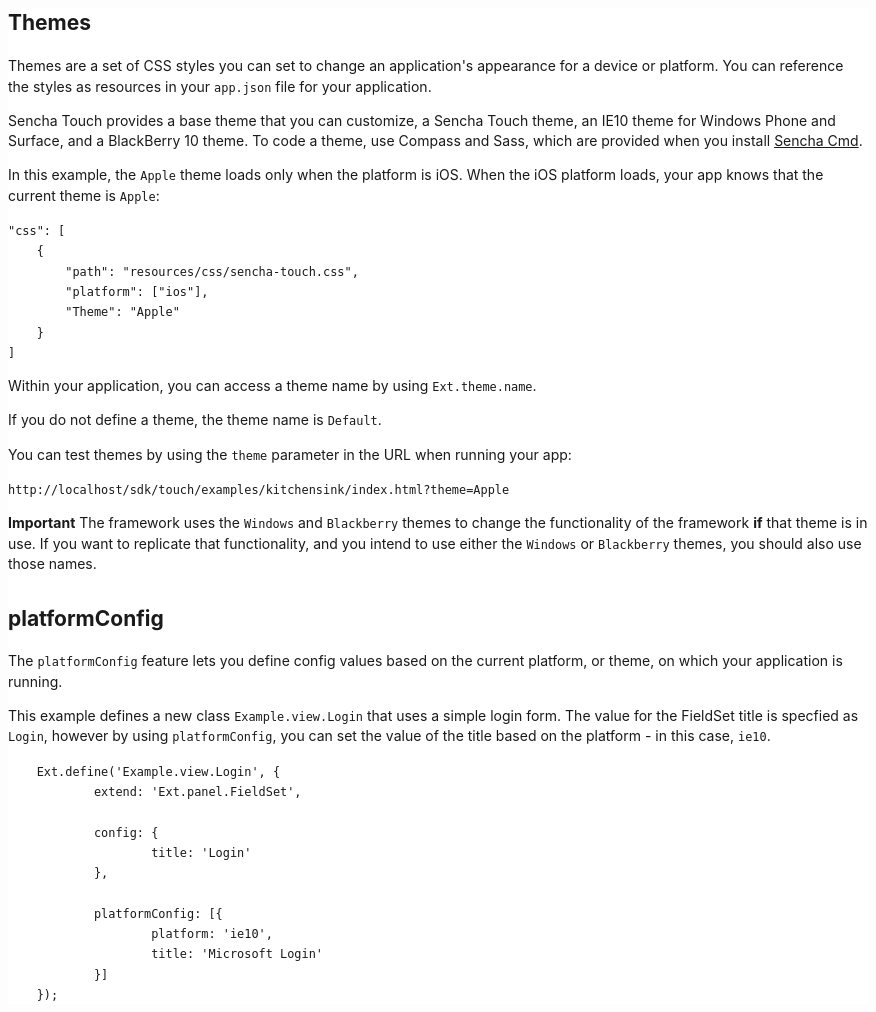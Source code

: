 <a name="Themes"></a>
## Themes

Themes are a set of CSS styles you can set
to change an application's appearance for a device or platform. You can reference the styles
as resources in your `app.json` file for your application.

Sencha Touch provides a base theme that you can
customize, a Sencha Touch theme, an IE10 theme for Windows Phone and Surface, and a BlackBerry 10 theme.
To code a theme, use Compass and Sass, which are provided when you install
[Sencha Cmd](http://www.sencha.com/products/sencha-cmd/download).

In this example, the `Apple` theme loads only when the platform is iOS. When the iOS platform loads,
your app knows that the current theme is `Apple`:

    "css": [
        {
            "path": "resources/css/sencha-touch.css",
            "platform": ["ios"],
            "Theme": "Apple"
        }
    ]

Within your application, you can access a theme name by using `Ext.theme.name`.

If you do not define a theme, the theme name is `Default`.

You can test themes by using the `theme` parameter in the URL when running your app:

    http://localhost/sdk/touch/examples/kitchensink/index.html?theme=Apple

**Important**  The framework uses the `Windows` and `Blackberry` themes to change the functionality
of the framework **if** that theme is in use. If you want to replicate that functionality, and
you intend to use either the `Windows` or `Blackberry` themes, you should also use those names.

<a name="PlatformConfig"></a>
## platformConfig

The `platformConfig` feature lets you define config values
based on the current platform, or theme, on which your application is running.

This example defines a new class `Example.view.Login` that uses a simple login form.
The value for the FieldSet title is specfied as `Login`, however by using `platformConfig`,
you can set the value of the title based on the platform - in this case, `ie10`.

        Ext.define('Example.view.Login', {
                extend: 'Ext.panel.FieldSet',

                config: {
                        title: 'Login'
                },

                platformConfig: [{
                        platform: 'ie10',
                        title: 'Microsoft Login'
                }]
        });
